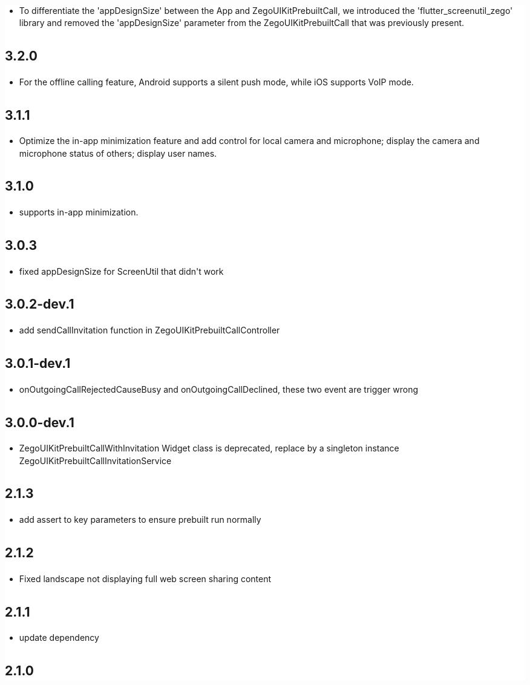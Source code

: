 - To differentiate the 'appDesignSize' between the App and ZegoUIKitPrebuiltCall, we introduced the 'flutter_screenutil_zego' library and removed the 'appDesignSize' parameter from the
  ZegoUIKitPrebuiltCall that was previously present.

## 3.2.0

- For the offline calling feature, Android supports a silent push mode, while iOS supports VoIP mode.

## 3.1.1

- Optimize the in-app minimization feature and add control for local camera and microphone; display the camera and microphone status of others; display user names.

## 3.1.0

- supports in-app minimization.

## 3.0.3

- fixed appDesignSize for ScreenUtil that didn't work

## 3.0.2-dev.1

- add sendCallInvitation function in ZegoUIKitPrebuiltCallController

## 3.0.1-dev.1

- onOutgoingCallRejectedCauseBusy and onOutgoingCallDeclined, these two event are trigger wrong

## 3.0.0-dev.1

- ZegoUIKitPrebuiltCallWithInvitation Widget class is deprecated, replace by a singleton instance ZegoUIKitPrebuiltCallInvitationService

## 2.1.3

- add assert to key parameters to ensure prebuilt run normally

## 2.1.2

- Fixed landscape not displaying full web screen sharing content

## 2.1.1

- update dependency

## 2.1.0
